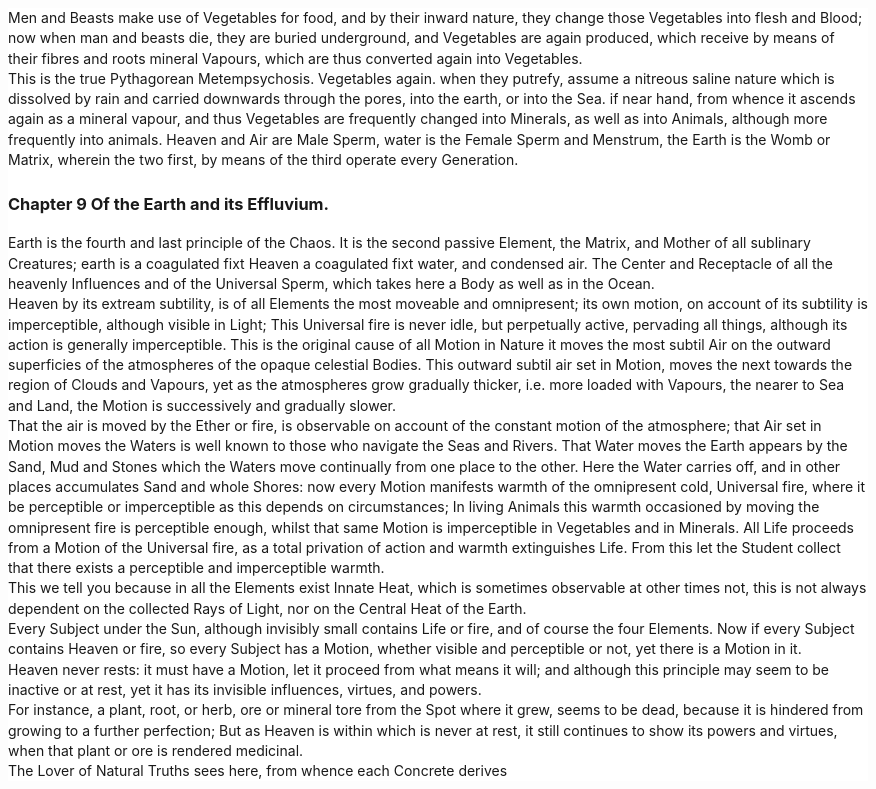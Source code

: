 Men and Beasts make use of Vegetables for food, and by their inward
nature, they change those Vegetables into flesh and Blood; now when man
and beasts die, they are buried underground, and Vegetables are again
produced, which receive by means of their fibres and roots mineral
Vapours, which are thus converted again into Vegetables.  
This is the true Pythagorean Metempsychosis. Vegetables again. when they
putrefy, assume a nitreous saline nature which is dissolved by rain and
carried downwards through the pores, into the earth, or into the Sea. if
near hand, from whence it ascends again as a mineral vapour, and thus
Vegetables are frequently changed into Minerals, as well as into
Animals, although more frequently into animals. Heaven and Air are Male
Sperm, water is the Female Sperm and Menstrum, the Earth is the Womb or
Matrix, wherein the two first, by means of the third operate every
Generation.  
  

### Chapter 9 Of the Earth and its Effluvium. 

Earth is the fourth and last principle of the Chaos. It is the second
passive Element, the Matrix, and Mother of all sublinary Creatures;
earth is a coagulated fixt Heaven a coagulated fixt water, and condensed
air. The Center and Receptacle of all the heavenly Influences and of the
Universal Sperm, which takes here a Body as well as in the Ocean.  
Heaven by its extream subtility, is of all Elements the most moveable
and omnipresent; its own motion, on account of its subtility is
imperceptible, although visible in Light; This Universal fire is never
idle, but perpetually active, pervading all things, although its action
is generally imperceptible. This is the original cause of all Motion in
Nature it moves the most subtil Air on the outward superficies of the
atmospheres of the opaque celestial Bodies. This outward subtil air set
in Motion, moves the next towards the region of Clouds and Vapours, yet
as the atmospheres grow gradually thicker, i.e. more loaded with
Vapours, the nearer to Sea and Land, the Motion is successively and
gradually slower.  
That the air is moved by the Ether or fire, is observable on account of
the constant motion of the atmosphere; that Air set in Motion moves the
Waters is well known to those who navigate the Seas and Rivers. That
Water moves the Earth appears by the Sand, Mud and Stones which the
Waters move continually from one place to the other. Here the Water
carries off, and in other places accumulates Sand and whole Shores: now
every Motion manifests warmth of the omnipresent cold, Universal fire,
where it be perceptible or imperceptible as this depends on
circumstances; In living Animals this warmth occasioned by moving the
omnipresent fire is perceptible enough, whilst that same Motion is
imperceptible in Vegetables and in Minerals. All Life proceeds from a
Motion of the Universal fire, as a total privation of action and warmth
extinguishes Life. From this let the Student collect that there exists a
perceptible and imperceptible warmth.  
This we tell you because in all the Elements exist Innate Heat, which is
sometimes observable at other times not, this is not always dependent on
the collected Rays of Light, nor on the Central Heat of the Earth.  
Every Subject under the Sun, although invisibly small contains Life or
fire, and of course the four Elements. Now if every Subject contains
Heaven or fire, so every Subject has a Motion, whether visible and
perceptible or not, yet there is a Motion in it.  
Heaven never rests: it must have a Motion, let it proceed from what
means it will; and although this principle may seem to be inactive or at
rest, yet it has its invisible influences, virtues, and powers.  
For instance, a plant, root, or herb, ore or mineral tore from the Spot
where it grew, seems to be dead, because it is hindered from growing to
a further perfection; But as Heaven is within which is never at rest, it
still continues to show its powers and virtues, when that plant or ore
is rendered medicinal.  
The Lover of Natural Truths sees here, from whence each Concrete derives